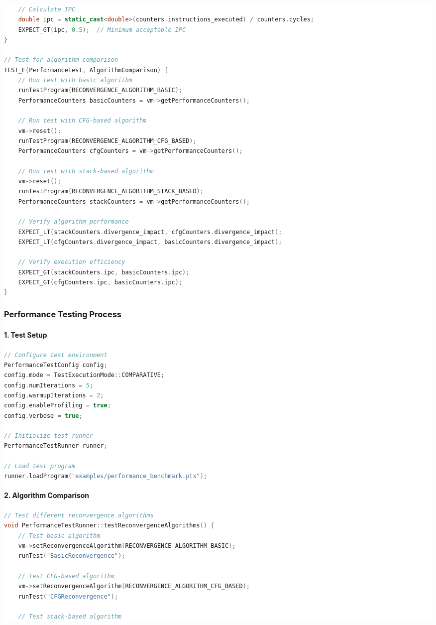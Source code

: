 ```cpp
    // Calculate IPC
    double ipc = static_cast<double>(counters.instructions_executed) / counters.cycles;
    EXPECT_GT(ipc, 0.5);  // Minimum acceptable IPC
}

// Test for algorithm comparison
TEST_F(PerformanceTest, AlgorithmComparison) {
    // Run test with basic algorithm
    runTestProgram(RECONVERGENCE_ALGORITHM_BASIC);
    PerformanceCounters basicCounters = vm->getPerformanceCounters();
    
    // Run test with CFG-based algorithm
    vm->reset();
    runTestProgram(RECONVERGENCE_ALGORITHM_CFG_BASED);
    PerformanceCounters cfgCounters = vm->getPerformanceCounters();
    
    // Run test with stack-based algorithm
    vm->reset();
    runTestProgram(RECONVERGENCE_ALGORITHM_STACK_BASED);
    PerformanceCounters stackCounters = vm->getPerformanceCounters();
    
    // Verify algorithm performance
    EXPECT_LT(stackCounters.divergence_impact, cfgCounters.divergence_impact);
    EXPECT_LT(cfgCounters.divergence_impact, basicCounters.divergence_impact);
    
    // Verify execution efficiency
    EXPECT_GT(stackCounters.ipc, basicCounters.ipc);
    EXPECT_GT(cfgCounters.ipc, basicCounters.ipc);
}
```

### Performance Testing Process

#### 1. Test Setup
```cpp
// Configure test environment
PerformanceTestConfig config;
config.mode = TestExecutionMode::COMPARATIVE;
config.numIterations = 5;
config.warmupIterations = 2;
config.enableProfiling = true;
config.verbose = true;

// Initialize test runner
PerformanceTestRunner runner;

// Load test program
runner.loadProgram("examples/performance_benchmark.ptx");
```

#### 2. Algorithm Comparison
```cpp
// Test different reconvergence algorithms
void PerformanceTestRunner::testReconvergenceAlgorithms() {
    // Test basic algorithm
    vm->setReconvergenceAlgorithm(RECONVERGENCE_ALGORITHM_BASIC);
    runTest("BasicReconvergence");
    
    // Test CFG-based algorithm
    vm->setReconvergenceAlgorithm(RECONVERGENCE_ALGORITHM_CFG_BASED);
    runTest("CFGReconvergence");
    
    // Test stack-based algorithm
```